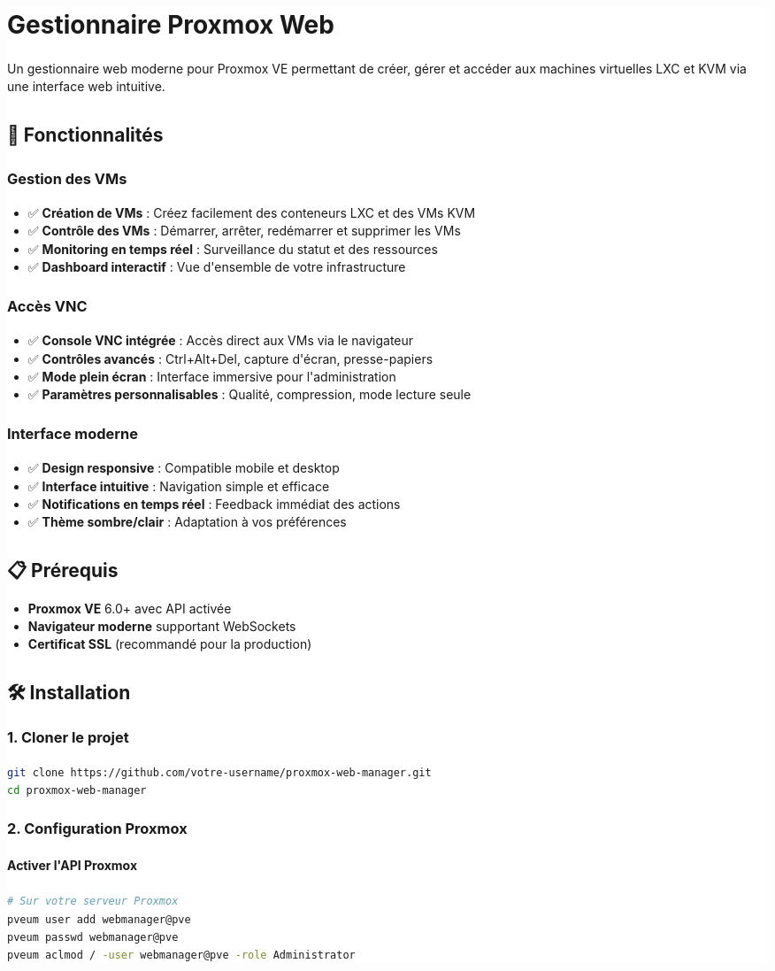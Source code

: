 # Gestionnaire Proxmox Web

Un gestionnaire web moderne pour Proxmox VE permettant de créer, gérer et accéder aux machines virtuelles LXC et KVM via une interface web intuitive.

## 🚀 Fonctionnalités

### Gestion des VMs
- ✅ **Création de VMs** : Créez facilement des conteneurs LXC et des VMs KVM
- ✅ **Contrôle des VMs** : Démarrer, arrêter, redémarrer et supprimer les VMs
- ✅ **Monitoring en temps réel** : Surveillance du statut et des ressources
- ✅ **Dashboard interactif** : Vue d'ensemble de votre infrastructure

### Accès VNC
- ✅ **Console VNC intégrée** : Accès direct aux VMs via le navigateur
- ✅ **Contrôles avancés** : Ctrl+Alt+Del, capture d'écran, presse-papiers
- ✅ **Mode plein écran** : Interface immersive pour l'administration
- ✅ **Paramètres personnalisables** : Qualité, compression, mode lecture seule

### Interface moderne
- ✅ **Design responsive** : Compatible mobile et desktop
- ✅ **Interface intuitive** : Navigation simple et efficace
- ✅ **Notifications en temps réel** : Feedback immédiat des actions
- ✅ **Thème sombre/clair** : Adaptation à vos préférences

## 📋 Prérequis

- **Proxmox VE** 6.0+ avec API activée
- **Navigateur moderne** supportant WebSockets
- **Certificat SSL** (recommandé pour la production)

## 🛠️ Installation

### 1. Cloner le projet
```bash
git clone https://github.com/votre-username/proxmox-web-manager.git
cd proxmox-web-manager
```

### 2. Configuration Proxmox

#### Activer l'API Proxmox
```bash
# Sur votre serveur Proxmox
pveum user add webmanager@pve
pveum passwd webmanager@pve
pveum aclmod / -user webmanager@pve -role Administrator
```
